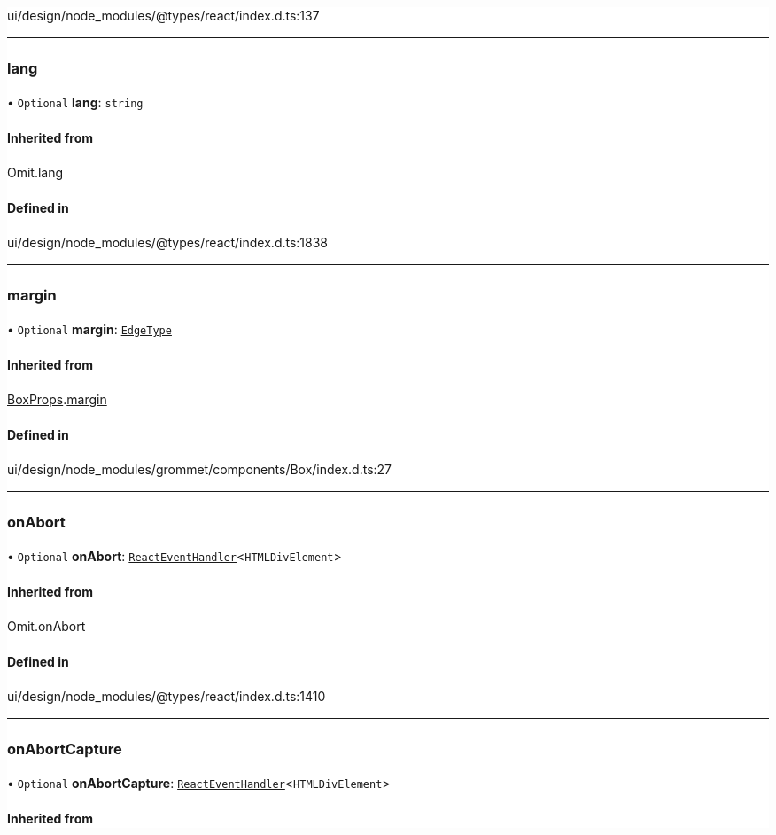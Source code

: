 ui/design/node_modules/@types/react/index.d.ts:137

___

### lang

• `Optional` **lang**: `string`

#### Inherited from

Omit.lang

#### Defined in

ui/design/node_modules/@types/react/index.d.ts:1838

___

### margin

• `Optional` **margin**: [`EdgeType`](../modules/akashaproject_design_system._internal_.md#edgetype)

#### Inherited from

[BoxProps](akashaproject_design_system._internal_.BoxProps.md).[margin](akashaproject_design_system._internal_.BoxProps.md#margin)

#### Defined in

ui/design/node_modules/grommet/components/Box/index.d.ts:27

___

### onAbort

• `Optional` **onAbort**: [`ReactEventHandler`](../modules/akashaproject_design_system._internal_.md#reacteventhandler)<`HTMLDivElement`\>

#### Inherited from

Omit.onAbort

#### Defined in

ui/design/node_modules/@types/react/index.d.ts:1410

___

### onAbortCapture

• `Optional` **onAbortCapture**: [`ReactEventHandler`](../modules/akashaproject_design_system._internal_.md#reacteventhandler)<`HTMLDivElement`\>

#### Inherited from
